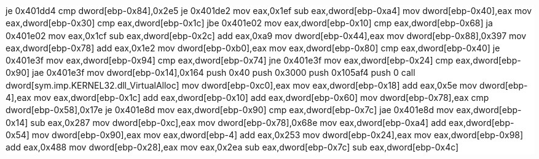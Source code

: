 je 0x401dd4
cmp dword[ebp-0x84],0x2e5
je 0x401de2
mov eax,0x1ef
sub eax,dword[ebp-0xa4]
mov dword[ebp-0x40],eax
mov eax,dword[ebp-0x30]
cmp eax,dword[ebp-0x1c]
jbe 0x401e02
mov eax,dword[ebp-0x10]
cmp eax,dword[ebp-0x68]
ja 0x401e02
mov eax,0x1cf
sub eax,dword[ebp-0x2c]
add eax,0xa9
mov dword[ebp-0x44],eax
mov dword[ebp-0x88],0x397
mov eax,dword[ebp-0x78]
add eax,0x1e2
mov dword[ebp-0xb0],eax
mov eax,dword[ebp-0x80]
cmp eax,dword[ebp-0x40]
je 0x401e3f
mov eax,dword[ebp-0x94]
cmp eax,dword[ebp-0x74]
jne 0x401e3f
mov eax,dword[ebp-0x24]
cmp eax,dword[ebp-0x90]
jae 0x401e3f
mov dword[ebp-0x14],0x164
push 0x40
push 0x3000
push 0x105af4
push 0
call dword[sym.imp.KERNEL32.dll_VirtualAlloc]
mov dword[ebp-0xc0],eax
mov eax,dword[ebp-0x18]
add eax,0x5e
mov dword[ebp-4],eax
mov eax,dword[ebp-0x1c]
add eax,dword[ebp-0x10]
add eax,dword[ebp-0x60]
mov dword[ebp-0x78],eax
cmp dword[ebp-0x58],0x17e
je 0x401e8d
mov eax,dword[ebp-0x90]
cmp eax,dword[ebp-0x7c]
jae 0x401e8d
mov eax,dword[ebp-0x14]
sub eax,0x287
mov dword[ebp-0xc],eax
mov dword[ebp-0x78],0x68e
mov eax,dword[ebp-0xa4]
add eax,dword[ebp-0x54]
mov dword[ebp-0x90],eax
mov eax,dword[ebp-4]
add eax,0x253
mov dword[ebp-0x24],eax
mov eax,dword[ebp-0x98]
add eax,0x488
mov dword[ebp-0x28],eax
mov eax,0x2ea
sub eax,dword[ebp-0x7c]
sub eax,dword[ebp-0x4c]

[similar_1_ref]: /report/fcn.00402162@db863ed6a700d7bfd018a178d481bd23
[similar_2_ref]: /report/fcn.00406390@883dfc165005908f8666e487fe529d8c
[similar_3_ref]: /report/fcn.00406390@6d109801b4451ecec54d9433c2446f52
[similar_4_ref]: /report/fcn.00405da2@ea9c1e2eeb951a8e6185c6674c228f98
[similar_5_ref]: /report/fcn.00407860@22e4fd0c4b1c614e2ac3f6bd9999bcbd
[virustotal_ref]: https://www.virustotal.com/gui/file/de8be3fbbb3c8f48c24a4497f71aed87